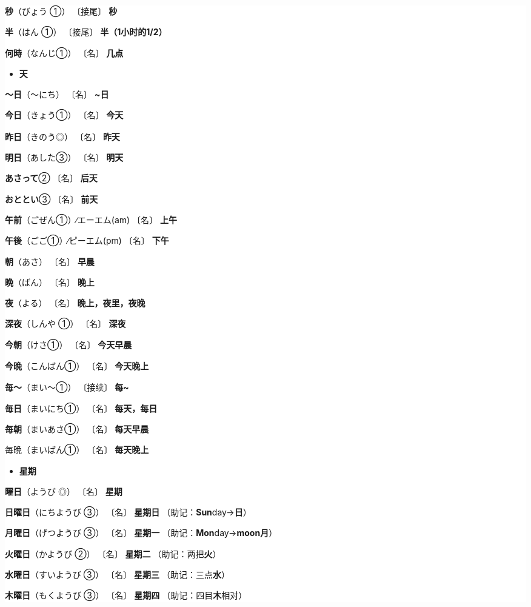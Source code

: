**秒**（びょう ①）                                            〔接尾〕 **秒**

**半**（はん ①）                                                〔接尾〕 **半（1小时的1/2）**

**何時**（なんじ①）                                         〔名〕 **几点** 

- **天**

**～日**（～にち）                                              〔名〕 **~日** 

**<span style="font-family: 'MS Mincho';">今</span>日**（きょう①）                                         〔名〕 **今天** 

**昨日**（きのう◎）                                          〔名〕 **昨天**

**明日**（あした③）                                         〔名〕 **明天**

**あさって**②                                                    〔名〕 **后天**

**おととい**③                                                    〔名〕 **前天**



**午前**（ごぜん①）∕エーエム(am)                〔名〕 **上午** 

**午後**（ごご①）∕ピーエム(pm)                    〔名〕 **下午** 

**朝**（あさ）                                                    〔名〕 **早晨** 

**晩**（ばん）                                                    〔名〕 **晚上** 

**夜**（よる）                                                    〔名〕 **晚上，夜里，夜晚** 

**深夜**（しんや ①）                                       〔名〕 **深夜** 





**<span style="font-family: 'MS Mincho';">今</span>朝**（けさ①）                                             〔名〕 **今天早晨** 

**<span style="font-family: 'MS Mincho';">今</span>晩**（こんばん①）                                     〔名〕 **今天晚上** 

**毎～**（まい～①）                                         〔接续〕 **每~**

**毎日**（まいにち①）                                     〔名〕 **每天，每日**

**毎朝**（まいあさ①）                                     〔名〕 **每天早晨**

毎晩（まいばん①）                                     〔名〕 **每天晚上**

- **星期**

**曜日**（ようび ◎）                                         〔名〕 **星期** 

**日曜日**（にちようび ③）                             〔名〕 **星期日** （助记：**Sun**day→**日**）

**月曜日**（げつようび ③）                             〔名〕 **星期一** （助记：**Mon**day→**moon月**）

**火曜日**（かようび ②）                                 〔名〕 **星期二** （助记：两把**火**）

**水曜日**（すいようび ③）                             〔名〕 **星期三** （助记：三点**水**）

**木曜日**（もくようび ③）                             〔名〕 **星期四** （助记：四目**木**相对）
